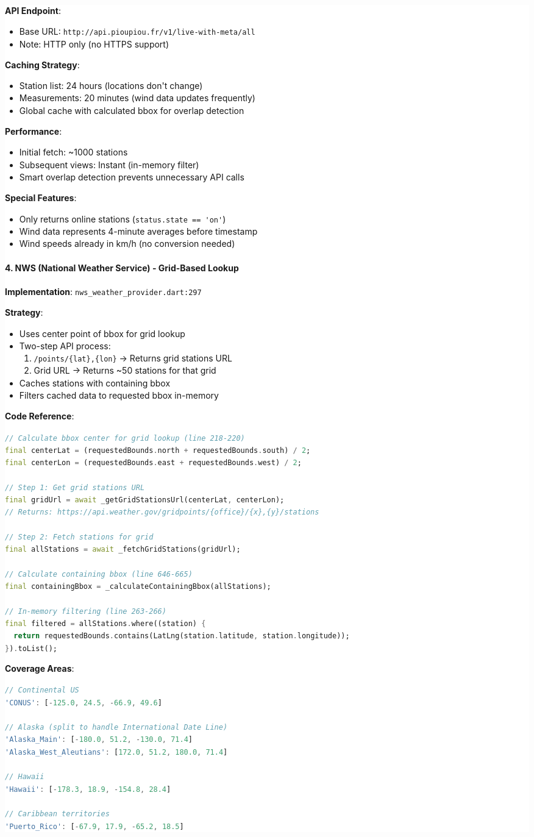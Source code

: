 **API Endpoint**:
- Base URL: `http://api.pioupiou.fr/v1/live-with-meta/all`
- Note: HTTP only (no HTTPS support)

**Caching Strategy**:
- Station list: 24 hours (locations don't change)
- Measurements: 20 minutes (wind data updates frequently)
- Global cache with calculated bbox for overlap detection

**Performance**:
- Initial fetch: ~1000 stations
- Subsequent views: Instant (in-memory filter)
- Smart overlap detection prevents unnecessary API calls

**Special Features**:
- Only returns online stations (`status.state == 'on'`)
- Wind data represents 4-minute averages before timestamp
- Wind speeds already in km/h (no conversion needed)

#### 4. NWS (National Weather Service) - Grid-Based Lookup

**Implementation**: `nws_weather_provider.dart:297`

**Strategy**:
- Uses center point of bbox for grid lookup
- Two-step API process:
  1. `/points/{lat},{lon}` → Returns grid stations URL
  2. Grid URL → Returns ~50 stations for that grid
- Caches stations with containing bbox
- Filters cached data to requested bbox in-memory

**Code Reference**:
```dart
// Calculate bbox center for grid lookup (line 218-220)
final centerLat = (requestedBounds.north + requestedBounds.south) / 2;
final centerLon = (requestedBounds.east + requestedBounds.west) / 2;

// Step 1: Get grid stations URL
final gridUrl = await _getGridStationsUrl(centerLat, centerLon);
// Returns: https://api.weather.gov/gridpoints/{office}/{x},{y}/stations

// Step 2: Fetch stations for grid
final allStations = await _fetchGridStations(gridUrl);

// Calculate containing bbox (line 646-665)
final containingBbox = _calculateContainingBbox(allStations);

// In-memory filtering (line 263-266)
final filtered = allStations.where((station) {
  return requestedBounds.contains(LatLng(station.latitude, station.longitude));
}).toList();
```

**Coverage Areas**:
```dart
// Continental US
'CONUS': [-125.0, 24.5, -66.9, 49.6]

// Alaska (split to handle International Date Line)
'Alaska_Main': [-180.0, 51.2, -130.0, 71.4]
'Alaska_West_Aleutians': [172.0, 51.2, 180.0, 71.4]

// Hawaii
'Hawaii': [-178.3, 18.9, -154.8, 28.4]

// Caribbean territories
'Puerto_Rico': [-67.9, 17.9, -65.2, 18.5]
```